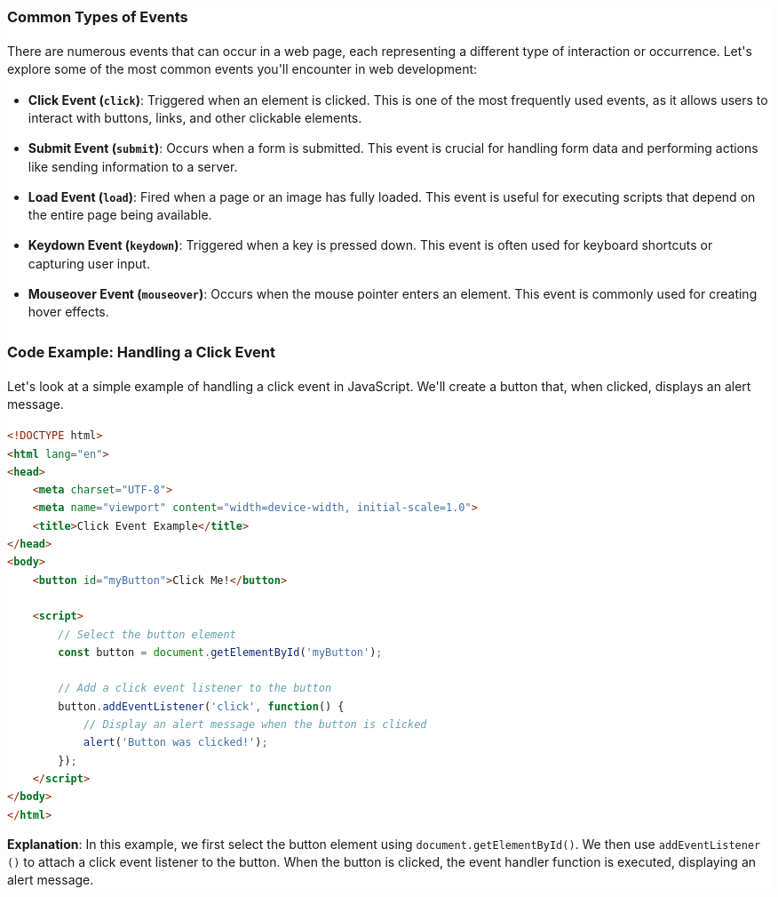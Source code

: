 ### Common Types of Events

There are numerous events that can occur in a web page, each representing a different type of interaction or occurrence. Let's explore some of the most common events you'll encounter in web development:

- **Click Event (`click`)**: Triggered when an element is clicked. This is one of the most frequently used events, as it allows users to interact with buttons, links, and other clickable elements.

- **Submit Event (`submit`)**: Occurs when a form is submitted. This event is crucial for handling form data and performing actions like sending information to a server.

- **Load Event (`load`)**: Fired when a page or an image has fully loaded. This event is useful for executing scripts that depend on the entire page being available.

- **Keydown Event (`keydown`)**: Triggered when a key is pressed down. This event is often used for keyboard shortcuts or capturing user input.

- **Mouseover Event (`mouseover`)**: Occurs when the mouse pointer enters an element. This event is commonly used for creating hover effects.

### Code Example: Handling a Click Event

Let's look at a simple example of handling a click event in JavaScript. We'll create a button that, when clicked, displays an alert message.

```html
<!DOCTYPE html>
<html lang="en">
<head>
    <meta charset="UTF-8">
    <meta name="viewport" content="width=device-width, initial-scale=1.0">
    <title>Click Event Example</title>
</head>
<body>
    <button id="myButton">Click Me!</button>

    <script>
        // Select the button element
        const button = document.getElementById('myButton');

        // Add a click event listener to the button
        button.addEventListener('click', function() {
            // Display an alert message when the button is clicked
            alert('Button was clicked!');
        });
    </script>
</body>
</html>
```

**Explanation**: In this example, we first select the button element using `document.getElementById()`. We then use `addEventListener()` to attach a click event listener to the button. When the button is clicked, the event handler function is executed, displaying an alert message.
